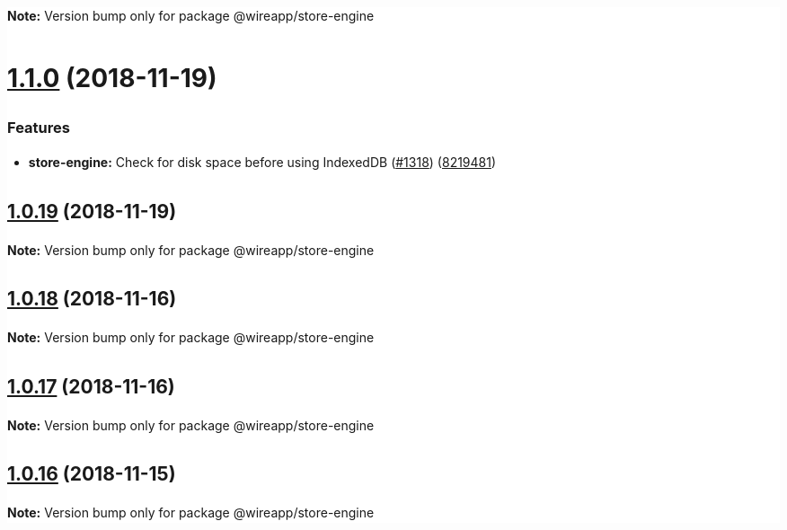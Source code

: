 **Note:** Version bump only for package @wireapp/store-engine





# [1.1.0](https://github.com/wireapp/wire-web-packages/tree/master/packages/store-engine/compare/@wireapp/store-engine@1.0.19...@wireapp/store-engine@1.1.0) (2018-11-19)


### Features

* **store-engine:** Check for disk space before using IndexedDB ([#1318](https://github.com/wireapp/wire-web-packages/tree/master/packages/store-engine/issues/1318)) ([8219481](https://github.com/wireapp/wire-web-packages/tree/master/packages/store-engine/commit/8219481))





## [1.0.19](https://github.com/wireapp/wire-web-packages/tree/master/packages/store-engine/compare/@wireapp/store-engine@1.0.18...@wireapp/store-engine@1.0.19) (2018-11-19)

**Note:** Version bump only for package @wireapp/store-engine





## [1.0.18](https://github.com/wireapp/wire-web-packages/tree/master/packages/store-engine/compare/@wireapp/store-engine@1.0.17...@wireapp/store-engine@1.0.18) (2018-11-16)

**Note:** Version bump only for package @wireapp/store-engine





## [1.0.17](https://github.com/wireapp/wire-web-packages/tree/master/packages/store-engine/compare/@wireapp/store-engine@1.0.16...@wireapp/store-engine@1.0.17) (2018-11-16)

**Note:** Version bump only for package @wireapp/store-engine





## [1.0.16](https://github.com/wireapp/wire-web-packages/tree/master/packages/store-engine/compare/@wireapp/store-engine@1.0.15...@wireapp/store-engine@1.0.16) (2018-11-15)

**Note:** Version bump only for package @wireapp/store-engine




